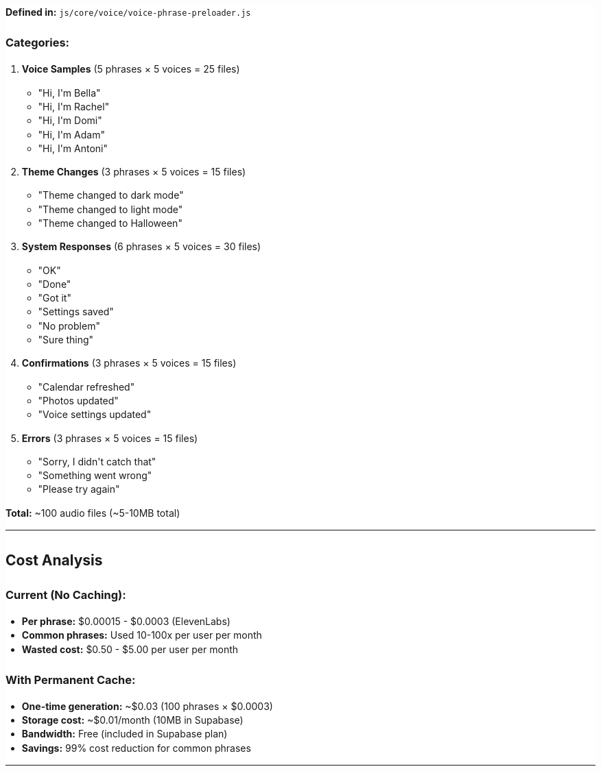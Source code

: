 **Defined in:** `js/core/voice/voice-phrase-preloader.js`

### Categories:

1. **Voice Samples** (5 phrases × 5 voices = 25 files)
   - "Hi, I'm Bella"
   - "Hi, I'm Rachel"
   - "Hi, I'm Domi"
   - "Hi, I'm Adam"
   - "Hi, I'm Antoni"

2. **Theme Changes** (3 phrases × 5 voices = 15 files)
   - "Theme changed to dark mode"
   - "Theme changed to light mode"
   - "Theme changed to Halloween"

3. **System Responses** (6 phrases × 5 voices = 30 files)
   - "OK"
   - "Done"
   - "Got it"
   - "Settings saved"
   - "No problem"
   - "Sure thing"

4. **Confirmations** (3 phrases × 5 voices = 15 files)
   - "Calendar refreshed"
   - "Photos updated"
   - "Voice settings updated"

5. **Errors** (3 phrases × 5 voices = 15 files)
   - "Sorry, I didn't catch that"
   - "Something went wrong"
   - "Please try again"

**Total:** ~100 audio files (~5-10MB total)

---

## Cost Analysis

### Current (No Caching):
- **Per phrase:** $0.00015 - $0.0003 (ElevenLabs)
- **Common phrases:** Used 10-100x per user per month
- **Wasted cost:** $0.50 - $5.00 per user per month

### With Permanent Cache:
- **One-time generation:** ~$0.03 (100 phrases × $0.0003)
- **Storage cost:** ~$0.01/month (10MB in Supabase)
- **Bandwidth:** Free (included in Supabase plan)
- **Savings:** 99% cost reduction for common phrases

---

